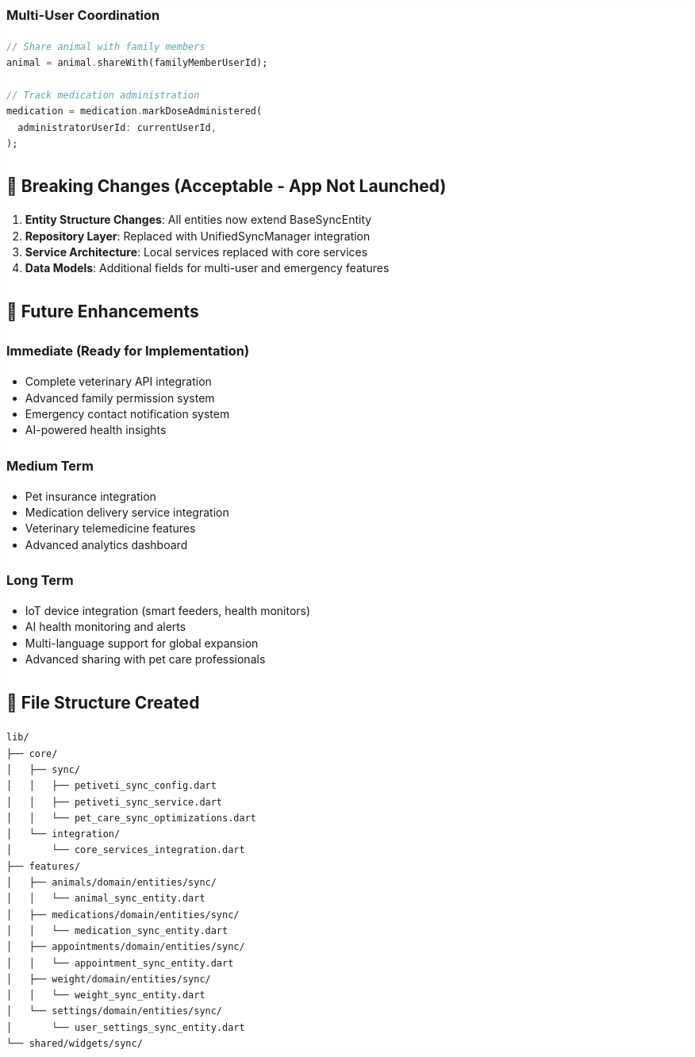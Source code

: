 ### Multi-User Coordination

```dart
// Share animal with family members
animal = animal.shareWith(familyMemberUserId);

// Track medication administration
medication = medication.markDoseAdministered(
  administratorUserId: currentUserId,
);
```

## 🔄 Breaking Changes (Acceptable - App Not Launched)

1. **Entity Structure Changes**: All entities now extend BaseSyncEntity
2. **Repository Layer**: Replaced with UnifiedSyncManager integration
3. **Service Architecture**: Local services replaced with core services
4. **Data Models**: Additional fields for multi-user and emergency features

## 🚧 Future Enhancements

### Immediate (Ready for Implementation)
- Complete veterinary API integration
- Advanced family permission system
- Emergency contact notification system
- AI-powered health insights

### Medium Term
- Pet insurance integration
- Medication delivery service integration
- Veterinary telemedicine features
- Advanced analytics dashboard

### Long Term
- IoT device integration (smart feeders, health monitors)
- AI health monitoring and alerts
- Multi-language support for global expansion
- Advanced sharing with pet care professionals

## 📁 File Structure Created

```
lib/
├── core/
│   ├── sync/
│   │   ├── petiveti_sync_config.dart
│   │   ├── petiveti_sync_service.dart
│   │   └── pet_care_sync_optimizations.dart
│   └── integration/
│       └── core_services_integration.dart
├── features/
│   ├── animals/domain/entities/sync/
│   │   └── animal_sync_entity.dart
│   ├── medications/domain/entities/sync/
│   │   └── medication_sync_entity.dart
│   ├── appointments/domain/entities/sync/
│   │   └── appointment_sync_entity.dart
│   ├── weight/domain/entities/sync/
│   │   └── weight_sync_entity.dart
│   └── settings/domain/entities/sync/
│       └── user_settings_sync_entity.dart
└── shared/widgets/sync/
```